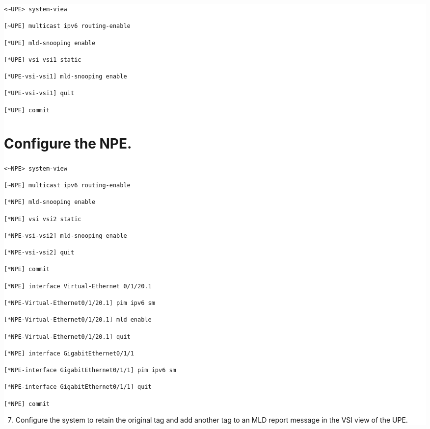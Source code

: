    ```
   <~UPE> system-view
   ```
   ```
   [~UPE] multicast ipv6 routing-enable
   ```
   ```
   [*UPE] mld-snooping enable
   ```
   ```
   [*UPE] vsi vsi1 static
   ```
   ```
   [*UPE-vsi-vsi1] mld-snooping enable
   ```
   ```
   [*UPE-vsi-vsi1] quit
   ```
   ```
   [*UPE] commit
   ```
   
   # Configure the NPE.
   
   ```
   <~NPE> system-view
   ```
   ```
   [~NPE] multicast ipv6 routing-enable
   ```
   ```
   [*NPE] mld-snooping enable
   ```
   ```
   [*NPE] vsi vsi2 static
   ```
   ```
   [*NPE-vsi-vsi2] mld-snooping enable
   ```
   ```
   [*NPE-vsi-vsi2] quit
   ```
   ```
   [*NPE] commit
   ```
   ```
   [*NPE] interface Virtual-Ethernet 0/1/20.1
   ```
   ```
   [*NPE-Virtual-Ethernet0/1/20.1] pim ipv6 sm
   ```
   ```
   [*NPE-Virtual-Ethernet0/1/20.1] mld enable
   ```
   ```
   [*NPE-Virtual-Ethernet0/1/20.1] quit
   ```
   ```
   [*NPE] interface GigabitEthernet0/1/1
   ```
   ```
   [*NPE-interface GigabitEthernet0/1/1] pim ipv6 sm
   ```
   ```
   [*NPE-interface GigabitEthernet0/1/1] quit
   ```
   ```
   [*NPE] commit
   ```
7. Configure the system to retain the original tag and add another tag to an MLD report message in the VSI view of the UPE.
   